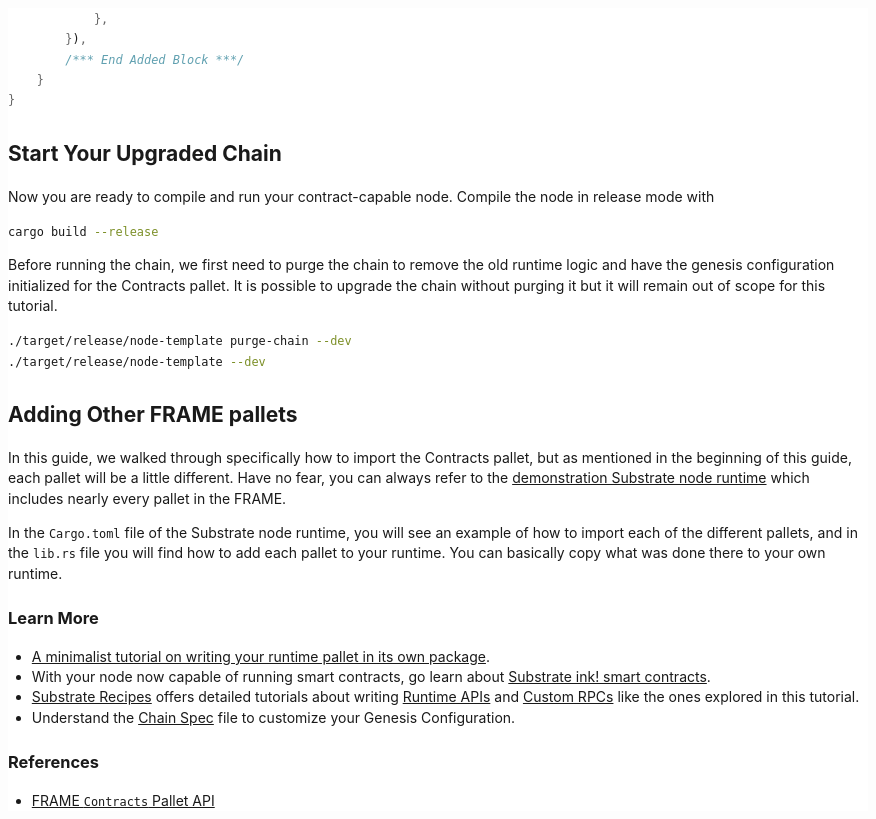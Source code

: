 ```rust
            },
        }),
        /*** End Added Block ***/
    }
}
```

## Start Your Upgraded Chain

Now you are ready to compile and run your contract-capable node. Compile the node in release mode
with

```bash
cargo build --release
```

Before running the chain, we first need to purge the chain to remove the old runtime logic and have
the genesis configuration initialized for the Contracts pallet. It is possible to upgrade the chain
without purging it but it will remain out of scope for this tutorial.

```bash
./target/release/node-template purge-chain --dev
./target/release/node-template --dev
```

## Adding Other FRAME pallets

In this guide, we walked through specifically how to import the Contracts pallet, but as mentioned
in the beginning of this guide, each pallet will be a little different. Have no fear, you can always
refer to the
[demonstration Substrate node runtime](https://github.com/paritytech/substrate/blob/v2.0.0-rc5/bin/node/runtime/)
which includes nearly every pallet in the FRAME.

In the `Cargo.toml` file of the Substrate node runtime, you will see an example of how to import
each of the different pallets, and in the `lib.rs` file you will find how to add each pallet to your
runtime. You can basically copy what was done there to your own runtime.

### Learn More

- [A minimalist tutorial on writing your runtime pallet in its own package](../create-a-pallet/).
- With your node now capable of running smart contracts, go learn about
  [Substrate ink! smart contracts](../../knowledgebase/smart-contracts/).
- [Substrate Recipes](https://substrate.dev/recipes/) offers detailed tutorials about writing
  [Runtime APIs](https://substrate.dev/recipes/3-entrees/runtime-api.html) and
  [Custom RPCs](https://substrate.dev/recipes/3-entrees/custom-rpc.html) like the ones explored in
  this tutorial.
- Understand the [Chain Spec](../../knowledgebase/integrate/chain-spec) file to customize your Genesis
  Configuration.

### References

- [FRAME `Contracts` Pallet API](https://substrate.dev/rustdocs/v2.0.0-rc5/pallet_contracts/index.html)
